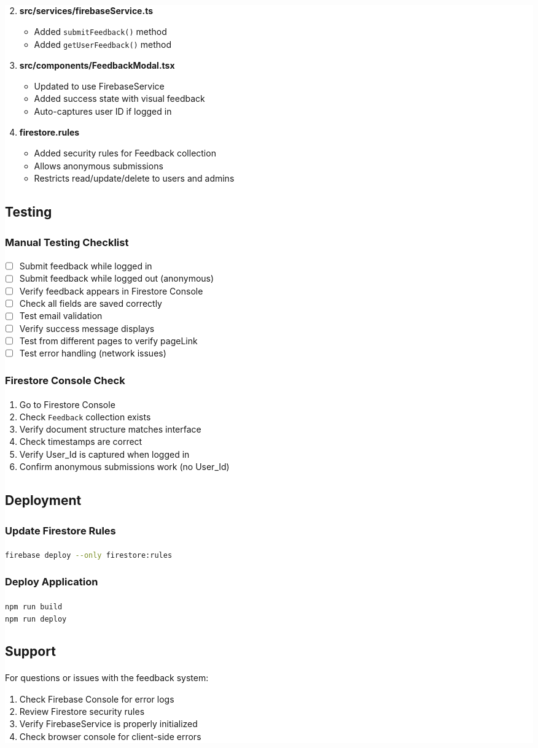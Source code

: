 2. **src/services/firebaseService.ts**
   - Added `submitFeedback()` method
   - Added `getUserFeedback()` method

3. **src/components/FeedbackModal.tsx**
   - Updated to use FirebaseService
   - Added success state with visual feedback
   - Auto-captures user ID if logged in

4. **firestore.rules**
   - Added security rules for Feedback collection
   - Allows anonymous submissions
   - Restricts read/update/delete to users and admins

## Testing

### Manual Testing Checklist
- [ ] Submit feedback while logged in
- [ ] Submit feedback while logged out (anonymous)
- [ ] Verify feedback appears in Firestore Console
- [ ] Check all fields are saved correctly
- [ ] Test email validation
- [ ] Verify success message displays
- [ ] Test from different pages to verify pageLink
- [ ] Test error handling (network issues)

### Firestore Console Check
1. Go to Firestore Console
2. Check `Feedback` collection exists
3. Verify document structure matches interface
4. Check timestamps are correct
5. Verify User_Id is captured when logged in
6. Confirm anonymous submissions work (no User_Id)

## Deployment

### Update Firestore Rules
```bash
firebase deploy --only firestore:rules
```

### Deploy Application
```bash
npm run build
npm run deploy
```

## Support

For questions or issues with the feedback system:
1. Check Firebase Console for error logs
2. Review Firestore security rules
3. Verify FirebaseService is properly initialized
4. Check browser console for client-side errors
